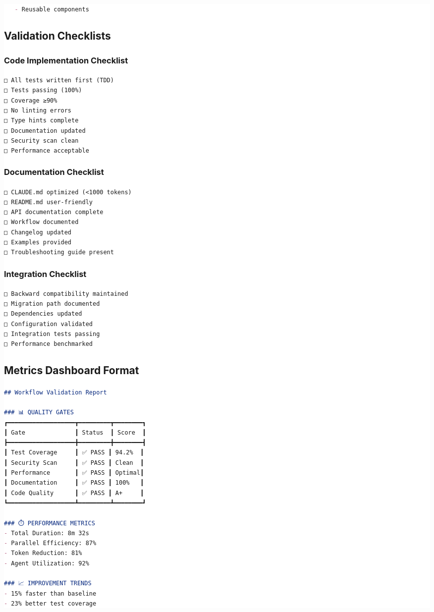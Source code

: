 ```markdown
   - Reusable components
```

## Validation Checklists

### Code Implementation Checklist
```markdown
□ All tests written first (TDD)
□ Tests passing (100%)
□ Coverage ≥90%
□ No linting errors
□ Type hints complete
□ Documentation updated
□ Security scan clean
□ Performance acceptable
```

### Documentation Checklist
```markdown
□ CLAUDE.md optimized (<1000 tokens)
□ README.md user-friendly
□ API documentation complete
□ Workflow documented
□ Changelog updated
□ Examples provided
□ Troubleshooting guide present
```

### Integration Checklist
```markdown
□ Backward compatibility maintained
□ Migration path documented
□ Dependencies updated
□ Configuration validated
□ Integration tests passing
□ Performance benchmarked
```

## Metrics Dashboard Format

```markdown
## Workflow Validation Report

### 📊 QUALITY GATES
┏━━━━━━━━━━━━━━━━━━━┳━━━━━━━━━┳━━━━━━━━┓
┃ Gate              ┃ Status  ┃ Score  ┃
┣━━━━━━━━━━━━━━━━━━━╋━━━━━━━━━╋━━━━━━━━┫
┃ Test Coverage     ┃ ✅ PASS ┃ 94.2%  ┃
┃ Security Scan     ┃ ✅ PASS ┃ Clean  ┃
┃ Performance       ┃ ✅ PASS ┃ Optimal┃
┃ Documentation     ┃ ✅ PASS ┃ 100%   ┃
┃ Code Quality      ┃ ✅ PASS ┃ A+     ┃
┗━━━━━━━━━━━━━━━━━━━┻━━━━━━━━━┻━━━━━━━━┛

### ⏱️ PERFORMANCE METRICS
- Total Duration: 8m 32s
- Parallel Efficiency: 87%
- Token Reduction: 81%
- Agent Utilization: 92%

### 📈 IMPROVEMENT TRENDS
- 15% faster than baseline
- 23% better test coverage
```